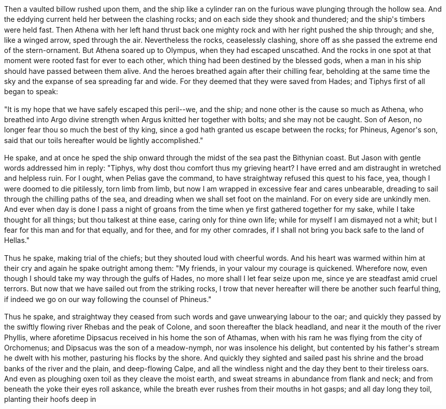 Then a vaulted billow rushed upon them, and the ship like a cylinder ran
on the furious wave plunging through the hollow sea. And the eddying
current held her between the clashing rocks; and on each side they shook
and thundered; and the ship's timbers were held fast. Then Athena with
her left hand thrust back one mighty rock and with her right pushed the
ship through; and she, like a winged arrow, sped through the air.
Nevertheless the rocks, ceaselessly clashing, shore off as she passed
the extreme end of the stern-ornament. But Athena soared up to Olympus,
when they had escaped unscathed. And the rocks in one spot at that
moment were rooted fast for ever to each other, which thing had been
destined by the blessed gods, when a man in his ship should have passed
between them alive. And the heroes breathed again after their chilling
fear, beholding at the same time the sky and the expanse of sea
spreading far and wide. For they deemed that they were saved from Hades;
and Tiphys first of all began to speak:

"It is my hope that we have safely escaped this peril--we, and the ship;
and none other is the cause so much as Athena, who breathed into Argo
divine strength when Argus knitted her together with bolts; and she may
not be caught. Son of Aeson, no longer fear thou so much the best of thy
king, since a god hath granted us escape between the rocks; for Phineus,
Agenor's son, said that our toils hereafter would be lightly
accomplished."

He spake, and at once he sped the ship onward through the midst of the
sea past the Bithynian coast. But Jason with gentle words addressed him
in reply: "Tiphys, why dost thou comfort thus my grieving heart? I have
erred and am distraught in wretched and helpless ruin. For I ought, when
Pelias gave the command, to have straightway refused this quest to his
face, yea, though I were doomed to die pitilessly, torn limb from limb,
but now I am wrapped in excessive fear and cares unbearable, dreading to
sail through the chilling paths of the sea, and dreading when we shall
set foot on the mainland. For on every side are unkindly men. And ever
when day is done I pass a night of groans from the time when ye first
gathered together for my sake, while I take thought for all things; but
thou talkest at thine ease, caring only for thine own life; while for
myself I am dismayed not a whit; but I fear for this man and for that
equally, and for thee, and for my other comrades, if I shall not bring
you back safe to the land of Hellas."

Thus he spake, making trial of the chiefs; but they shouted loud with
cheerful words. And his heart was warmed within him at their cry and
again he spake outright among them: "My friends, in your valour my
courage is quickened. Wherefore now, even though I should take my way
through the gulfs of Hades, no more shall I let fear seize upon me,
since ye are steadfast amid cruel terrors. But now that we have sailed
out from the striking rocks, I trow that never hereafter will there be
another such fearful thing, if indeed we go on our way following the
counsel of Phineus."

Thus he spake, and straightway they ceased from such words and gave
unwearying labour to the oar; and quickly they passed by the swiftly
flowing river Rhebas and the peak of Colone, and soon thereafter the
black headland, and near it the mouth of the river Phyllis, where
aforetime Dipsacus received in his home the son of Athamas, when with
his ram he was flying from the city of Orchomenus; and Dipsacus was the
son of a meadow-nymph, nor was insolence his delight, but contented by
his father's stream he dwelt with his mother, pasturing his flocks by
the shore. And quickly they sighted and sailed past his shrine and the
broad banks of the river and the plain, and deep-flowing Calpe, and all
the windless night and the day they bent to their tireless oars. And
even as ploughing oxen toil as they cleave the moist earth, and sweat
streams in abundance from flank and neck; and from beneath the yoke
their eyes roll askance, while the breath ever rushes from their mouths
in hot gasps; and all day long they toil, planting their hoofs deep in